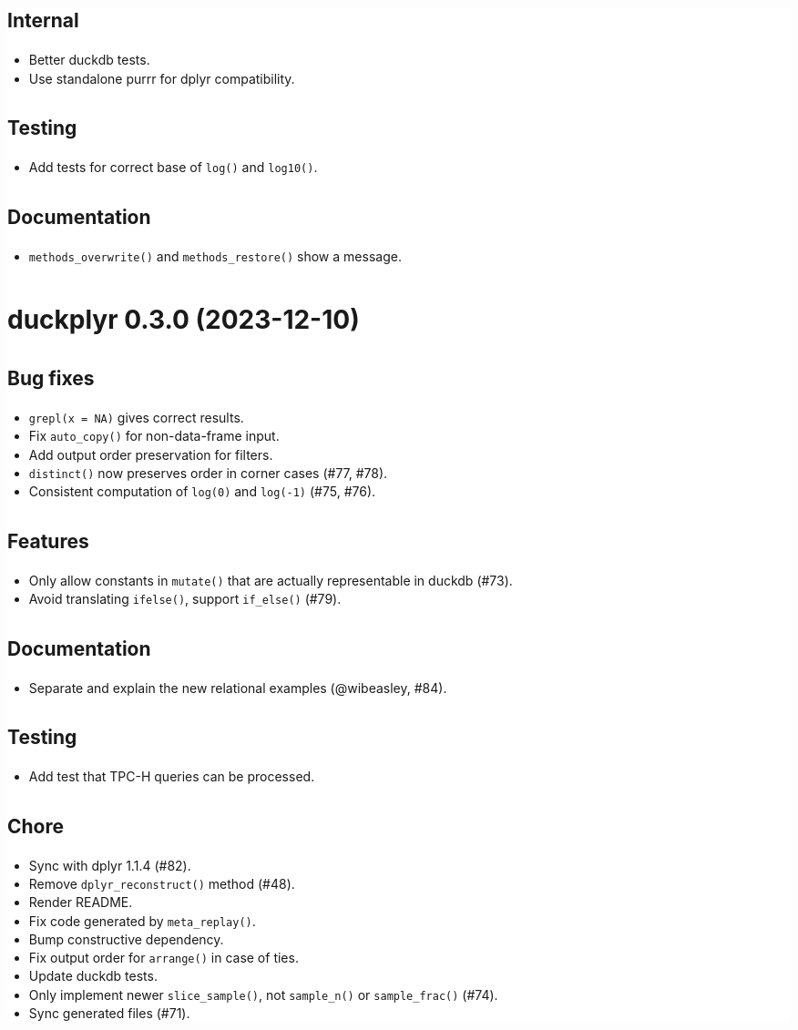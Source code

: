 ## Internal

- Better duckdb tests.
- Use standalone purrr for dplyr compatibility.

## Testing

- Add tests for correct base of `log()` and `log10()`.

## Documentation

- `methods_overwrite()` and `methods_restore()` show a message.


# duckplyr 0.3.0 (2023-12-10)

## Bug fixes

- `grepl(x = NA)` gives correct results.
- Fix `auto_copy()` for non-data-frame input.
- Add output order preservation for filters.
- `distinct()` now preserves order in corner cases (#77, #78).
- Consistent computation of `log(0)` and `log(-1)` (#75, #76).

## Features

- Only allow constants in `mutate()` that are actually representable in duckdb (#73).
- Avoid translating `ifelse()`, support `if_else()` (#79).

## Documentation

- Separate and explain the new relational examples (@wibeasley, #84).

## Testing

- Add test that TPC-H queries can be processed.

## Chore

- Sync with dplyr 1.1.4 (#82).
- Remove `dplyr_reconstruct()` method (#48).
- Render README.
- Fix code generated by `meta_replay()`.
- Bump constructive dependency.
- Fix output order for `arrange()` in case of ties.
- Update duckdb tests.
- Only implement newer `slice_sample()`, not `sample_n()` or `sample_frac()` (#74).
- Sync generated files (#71).
